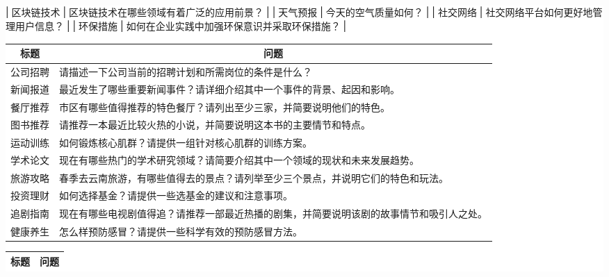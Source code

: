 | 区块链技术                    | 区块链技术在哪些领域有着广泛的应用前景？                                                                                                                                                                                                                                                                                                                                                                                                                                                                                                                                                                                                                                                                                     |
| 天气预报                        | 今天的空气质量如何？                                                                                                                                                                                                                                                                                                                                                                                                                                                                                                                                                                                                                                                                                                           |
| 社交网络                        | 社交网络平台如何更好地管理用户信息？                                                                                                                                                                                                                                                                                                                                                                                                                                                                                                                                                                                                                                                                                       |
| 环保措施                        | 如何在企业实践中加强环保意识并采取环保措施？                                                                                                                                                                                                                                                                                                                                                                                                                                                                                                                                                                                                                                                                                 |

| 标题 | 问题 |
| --- | --- |
| 公司招聘 | 请描述一下公司当前的招聘计划和所需岗位的条件是什么？|
| 新闻报道 | 最近发生了哪些重要新闻事件？请详细介绍其中一个事件的背景、起因和影响。|
| 餐厅推荐 | 市区有哪些值得推荐的特色餐厅？请列出至少三家，并简要说明他们的特色。|
| 图书推荐 | 请推荐一本最近比较火热的小说，并简要说明这本书的主要情节和特点。|
| 运动训练 | 如何锻炼核心肌群？请提供一组针对核心肌群的训练方案。|
| 学术论文 | 现在有哪些热门的学术研究领域？请简要介绍其中一个领域的现状和未来发展趋势。|
| 旅游攻略 | 春季去云南旅游，有哪些值得去的景点？请列举至少三个景点，并说明它们的特色和玩法。|
| 投资理财 | 如何选择基金？请提供一些选基金的建议和注意事项。|
| 追剧指南 | 现在有哪些电视剧值得追？请推荐一部最近热播的剧集，并简要说明该剧的故事情节和吸引人之处。|
| 健康养生 | 怎么样预防感冒？请提供一些科学有效的预防感冒方法。|

| 标题 | 问题 |
| --- | --- |
